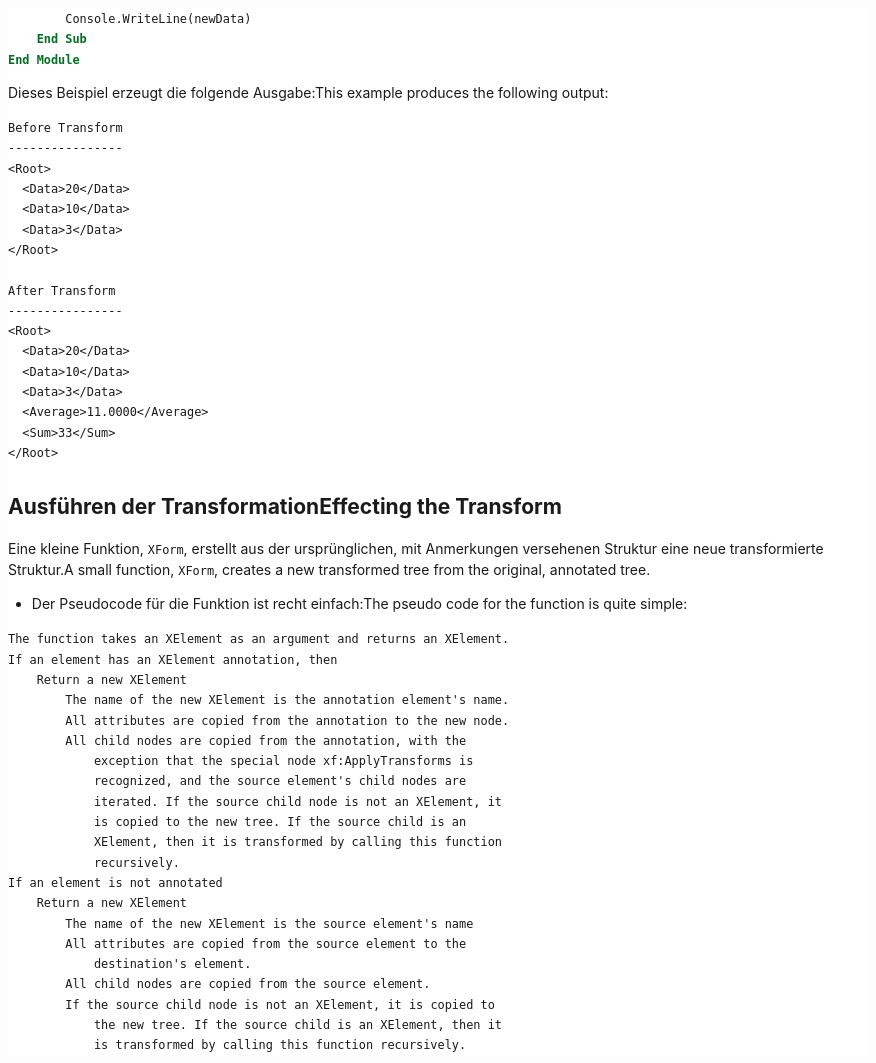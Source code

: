 ```vb  
        Console.WriteLine(newData)  
    End Sub  
End Module   
```  
  
 <span data-ttu-id="675cc-134">Dieses Beispiel erzeugt die folgende Ausgabe:</span><span class="sxs-lookup"><span data-stu-id="675cc-134">This example produces the following output:</span></span>  
  
```  
Before Transform  
----------------  
<Root>  
  <Data>20</Data>  
  <Data>10</Data>  
  <Data>3</Data>  
</Root>  
  
After Transform  
----------------  
<Root>  
  <Data>20</Data>  
  <Data>10</Data>  
  <Data>3</Data>  
  <Average>11.0000</Average>  
  <Sum>33</Sum>  
</Root>  
```  
  
## <a name="effecting-the-transform"></a><span data-ttu-id="675cc-135">Ausführen der Transformation</span><span class="sxs-lookup"><span data-stu-id="675cc-135">Effecting the Transform</span></span>  
 <span data-ttu-id="675cc-136">Eine kleine Funktion, `XForm`, erstellt aus der ursprünglichen, mit Anmerkungen versehenen Struktur eine neue transformierte Struktur.</span><span class="sxs-lookup"><span data-stu-id="675cc-136">A small function, `XForm`, creates a new transformed tree from the original, annotated tree.</span></span>  
  
-   <span data-ttu-id="675cc-137">Der Pseudocode für die Funktion ist recht einfach:</span><span class="sxs-lookup"><span data-stu-id="675cc-137">The pseudo code for the function is quite simple:</span></span>  
  
```  
The function takes an XElement as an argument and returns an XElement.   
If an element has an XElement annotation, then  
    Return a new XElement  
        The name of the new XElement is the annotation element's name.  
        All attributes are copied from the annotation to the new node.  
        All child nodes are copied from the annotation, with the  
            exception that the special node xf:ApplyTransforms is  
            recognized, and the source element's child nodes are  
            iterated. If the source child node is not an XElement, it  
            is copied to the new tree. If the source child is an  
            XElement, then it is transformed by calling this function  
            recursively.  
If an element is not annotated  
    Return a new XElement  
        The name of the new XElement is the source element's name  
        All attributes are copied from the source element to the  
            destination's element.  
        All child nodes are copied from the source element.  
        If the source child node is not an XElement, it is copied to  
            the new tree. If the source child is an XElement, then it  
            is transformed by calling this function recursively.  
```  
  
